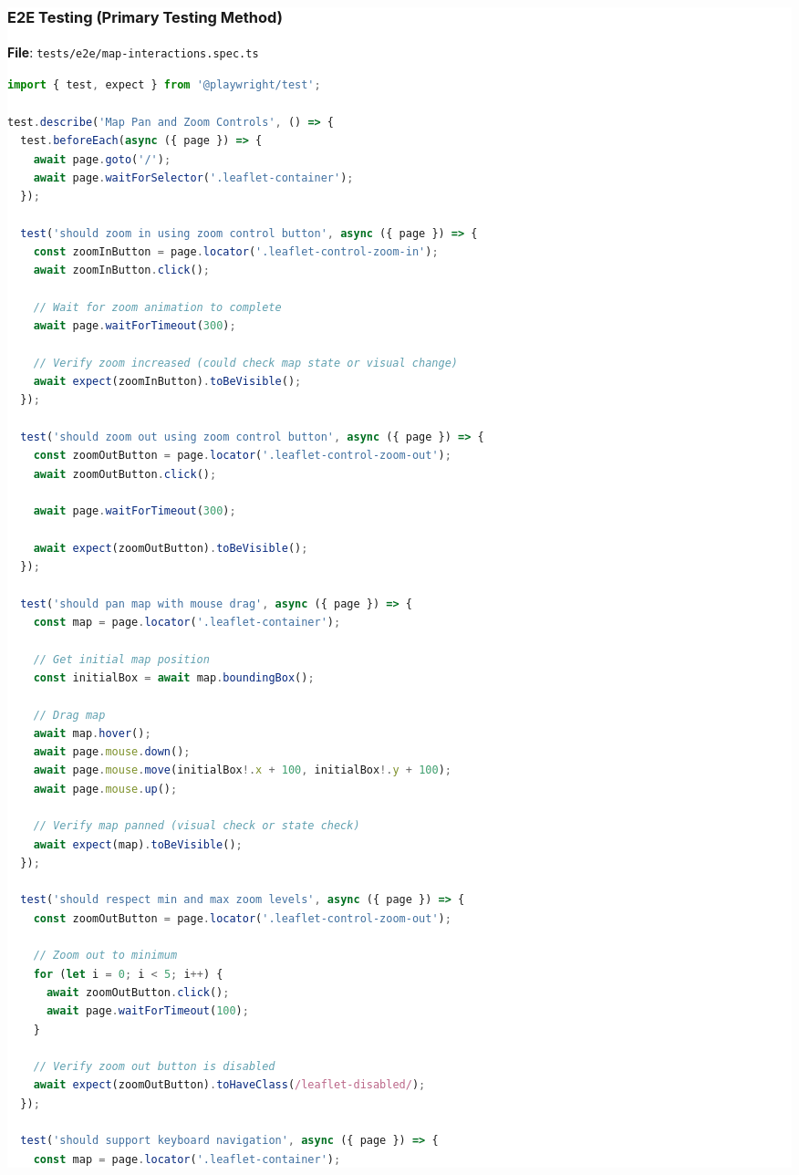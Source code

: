 ### E2E Testing (Primary Testing Method)

**File**: `tests/e2e/map-interactions.spec.ts`

```typescript
import { test, expect } from '@playwright/test';

test.describe('Map Pan and Zoom Controls', () => {
  test.beforeEach(async ({ page }) => {
    await page.goto('/');
    await page.waitForSelector('.leaflet-container');
  });

  test('should zoom in using zoom control button', async ({ page }) => {
    const zoomInButton = page.locator('.leaflet-control-zoom-in');
    await zoomInButton.click();

    // Wait for zoom animation to complete
    await page.waitForTimeout(300);

    // Verify zoom increased (could check map state or visual change)
    await expect(zoomInButton).toBeVisible();
  });

  test('should zoom out using zoom control button', async ({ page }) => {
    const zoomOutButton = page.locator('.leaflet-control-zoom-out');
    await zoomOutButton.click();

    await page.waitForTimeout(300);

    await expect(zoomOutButton).toBeVisible();
  });

  test('should pan map with mouse drag', async ({ page }) => {
    const map = page.locator('.leaflet-container');

    // Get initial map position
    const initialBox = await map.boundingBox();

    // Drag map
    await map.hover();
    await page.mouse.down();
    await page.mouse.move(initialBox!.x + 100, initialBox!.y + 100);
    await page.mouse.up();

    // Verify map panned (visual check or state check)
    await expect(map).toBeVisible();
  });

  test('should respect min and max zoom levels', async ({ page }) => {
    const zoomOutButton = page.locator('.leaflet-control-zoom-out');

    // Zoom out to minimum
    for (let i = 0; i < 5; i++) {
      await zoomOutButton.click();
      await page.waitForTimeout(100);
    }

    // Verify zoom out button is disabled
    await expect(zoomOutButton).toHaveClass(/leaflet-disabled/);
  });

  test('should support keyboard navigation', async ({ page }) => {
    const map = page.locator('.leaflet-container');
```